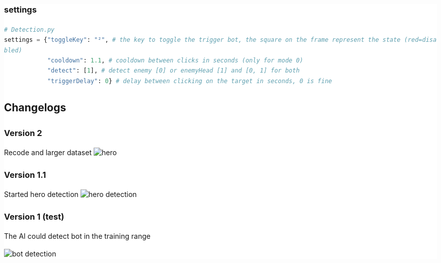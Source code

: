 ### settings
```py
# Detection.py
settings = {"toggleKey": "²", # the key to toggle the trigger bot, the square on the frame represent the state (red=disabled)
            "cooldown": 1.1, # cooldown between clicks in seconds (only for mode 0)
            "detect": [1], # detect enemy [0] or enemyHead [1] and [0, 1] for both
            "triggerDelay": 0} # delay between clicking on the target in seconds, 0 is fine
```

## Changelogs

### Version 2
Recode and larger dataset
![hero](https://media.discordapp.net/attachments/949825336961564672/1097695463836229662/image.png?width=677&height=675)
### Version 1.1
Started hero detection
![hero detection](https://cdn.discordapp.com/attachments/941415112135307314/1097661599495504023/image.png)

### Version 1 (test)
The AI could detect bot in the training range

![bot detection](https://cdn.discordapp.com/attachments/1095042451607134259/1097660539741675643/image.png)